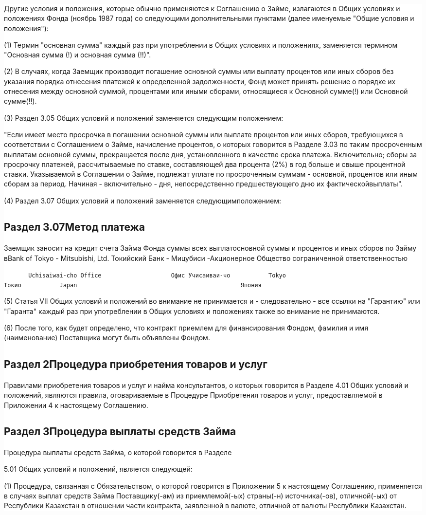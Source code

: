 Другие условия и положения, которые обычно применяются к Соглашению о Займе, излагаются в Общих условиях и положениях Фонда (ноябрь 1987 года) со следующими дополнительными пунктами (далее именуемые "Общие условия и положения"):

(1) Термин "основная сумма" каждый раз при употреблении в Общих условиях и положениях, заменяется термином "Основная сумма (!) и основная сумма (!!)".

(2) В случаях, когда Заемщик производит погашение основной суммы или выплату процентов или иных сборов без указания порядка отнесения платежей к определенной задолженности, Фонд может принять решение о порядке их отнесения между основной суммой, процентами или иными сборами, относящиеся к Основной сумме(!) или Основной сумме(!!).

(3) Раздел 3.05 Общих условий и положений заменяется следующим положением:

"Если имеет место просрочка в погашении основной суммы или выплате процентов или иных сборов, требующихся в соответствии с Соглашением о Займе, начисление процентов, о которых говорится в Разделе 3.03 по таким просроченным выплатам основной суммы, прекращается после дня, установленного в качестве срока платежа. Включительно; сборы за просрочку платежей, рассчитываемые по ставке, составляющей два процента (2%) в год больше и свыше процентной ставки. Указываемой в Соглашении о Займе, подлежат уплате по просроченным суммам - основной, процентов или иным сборам за период. Начиная - включительно - дня, непосредственно предшествующего дню их фактическойвыплаты".

(4) Раздел 3.07 Общих условий и положений заменяется следующимположением:

## Раздел 3.07Метод платежа

Заемщик заносит на кредит счета Займа Фонда суммы всех выплатосновной суммы и процентов и иных сборов по Займу вBank of Tokyo - Мitsubishi, Ltd. Токийский Банк - Мицубиси -Акционерное Общество сограниченной ответственностью

           Uchisaiwai-cho Office                    Офис Учисаиваи-чо           Tokyo                                               Токио           Japan                                               Япония

(5) Статья VII Общих условий и положений во внимание не принимается и - следовательно - все ссылки на "Гарантию" или "Гаранта" каждый раз при употреблении в Общих условиях и положениях также во внимание не принимаются.

(6) После того, как будет определено, что контракт приемлем для финансирования Фондом, фамилия и имя (наименование) Поставщика могут быть объявлены Фондом.

## Раздел 2Процедура приобретения товаров и услуг

Правилами приобретения товаров и услуг и найма консультантов, о которых говорится в Разделе 4.01 Общих условий и положений, являются правила, оговариваемые в Процедуре Приобретения товаров и услуг, предоставляемой в Приложении 4 к настоящему Соглашению.

## Раздел 3Процедура выплаты средств Займа

Процедура выплаты средств Займа, о которой говорится в Разделе

5.01 Общих условий и положений, является следующей:

(1) Процедура, связанная с Обязательством, о которой говорится в Приложении 5 к настоящему Соглашению, применяется в случаях выплат средств Займа Поставщику(-ам) из приемлемой(-ых) страны(-н) источника(-ов), отличной(-ых) от Республики Казахстан в отношении части контракта, заявленной в валюте, отличной от валюты Республики Казахстан.
